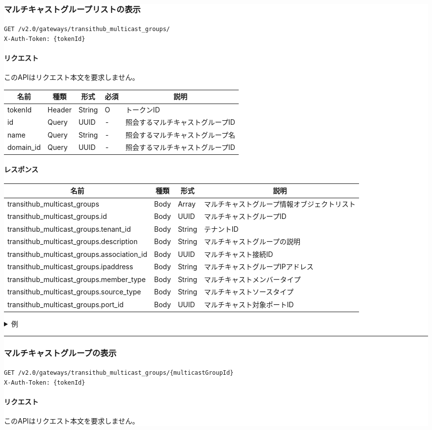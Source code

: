### マルチキャストグループリストの表示

```
GET /v2.0/gateways/transithub_multicast_groups/
X-Auth-Token: {tokenId}
```

#### リクエスト
このAPIはリクエスト本文を要求しません。

| 名前 | 種類 | 形式 | 必須 | 説明 |
|---|---|---|---|---|
| tokenId | Header | String | O | トークンID |
| id | Query | UUID | - | 照会するマルチキャストグループID |
| name | Query | String | - | 照会するマルチキャストグループ名 |
| domain_id | Query | UUID | - | 照会するマルチキャストグループID |


#### レスポンス

| 名前 | 種類 | 形式 | 説明 |
|---|---|---|---|
| transithub_multicast_groups | Body | Array | マルチキャストグループ情報オブジェクトリスト |
| transithub_multicast_groups.id | Body | UUID | マルチキャストグループID |
| transithub_multicast_groups.tenant_id | Body | String | テナントID |
| transithub_multicast_groups.description | Body | String | マルチキャストグループの説明 |
| transithub_multicast_groups.association_id | Body | UUID | マルチキャスト接続ID |
| transithub_multicast_groups.ipaddress | Body | String | マルチキャストグループIPアドレス |
| transithub_multicast_groups.member_type | Body | String | マルチキャストメンバータイプ |
| transithub_multicast_groups.source_type | Body | String | マルチキャストソースタイプ |
| transithub_multicast_groups.port_id | Body | UUID | マルチキャスト対象ポートID |

<details><summary>例</summary></details>

---
### マルチキャストグループの表示

```
GET /v2.0/gateways/transithub_multicast_groups/{multicastGroupId}
X-Auth-Token: {tokenId}
```

#### リクエスト
このAPIはリクエスト本文を要求しません。
